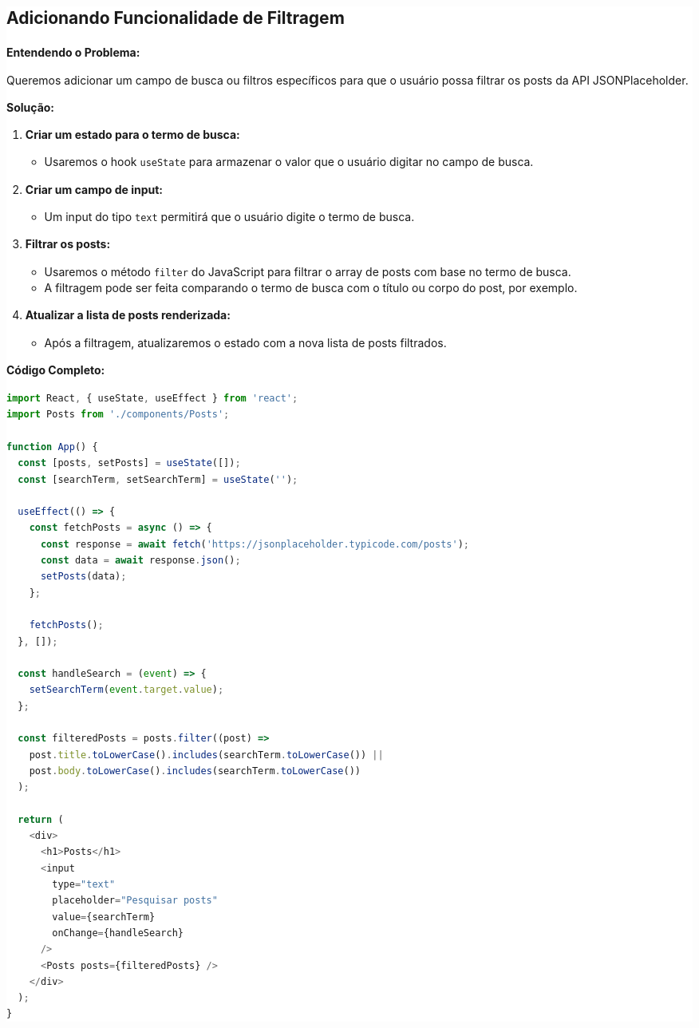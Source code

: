 ## Adicionando Funcionalidade de Filtragem

**Entendendo o Problema:**

Queremos adicionar um campo de busca ou filtros específicos para que o usuário possa filtrar os posts da API JSONPlaceholder.

**Solução:**

1. **Criar um estado para o termo de busca:**

   * Usaremos o hook `useState` para armazenar o valor que o usuário digitar no campo de busca.
2. **Criar um campo de input:**

   * Um input do tipo `text` permitirá que o usuário digite o termo de busca.
3. **Filtrar os posts:**

   * Usaremos o método `filter` do JavaScript para filtrar o array de posts com base no termo de busca.
   * A filtragem pode ser feita comparando o termo de busca com o título ou corpo do post, por exemplo.
4. **Atualizar a lista de posts renderizada:**

   * Após a filtragem, atualizaremos o estado com a nova lista de posts filtrados.

**Código Completo:**

```javascript
import React, { useState, useEffect } from 'react';
import Posts from './components/Posts';

function App() {
  const [posts, setPosts] = useState([]);
  const [searchTerm, setSearchTerm] = useState('');

  useEffect(() => {
    const fetchPosts = async () => {
      const response = await fetch('https://jsonplaceholder.typicode.com/posts');
      const data = await response.json();
      setPosts(data);
    };

    fetchPosts();
  }, []);

  const handleSearch = (event) => {
    setSearchTerm(event.target.value);
  };

  const filteredPosts = posts.filter((post) =>
    post.title.toLowerCase().includes(searchTerm.toLowerCase()) ||
    post.body.toLowerCase().includes(searchTerm.toLowerCase())
  );

  return (
    <div>
      <h1>Posts</h1>
      <input
        type="text"
        placeholder="Pesquisar posts"
        value={searchTerm}
        onChange={handleSearch}
      />
      <Posts posts={filteredPosts} />
    </div>
  );
}
```